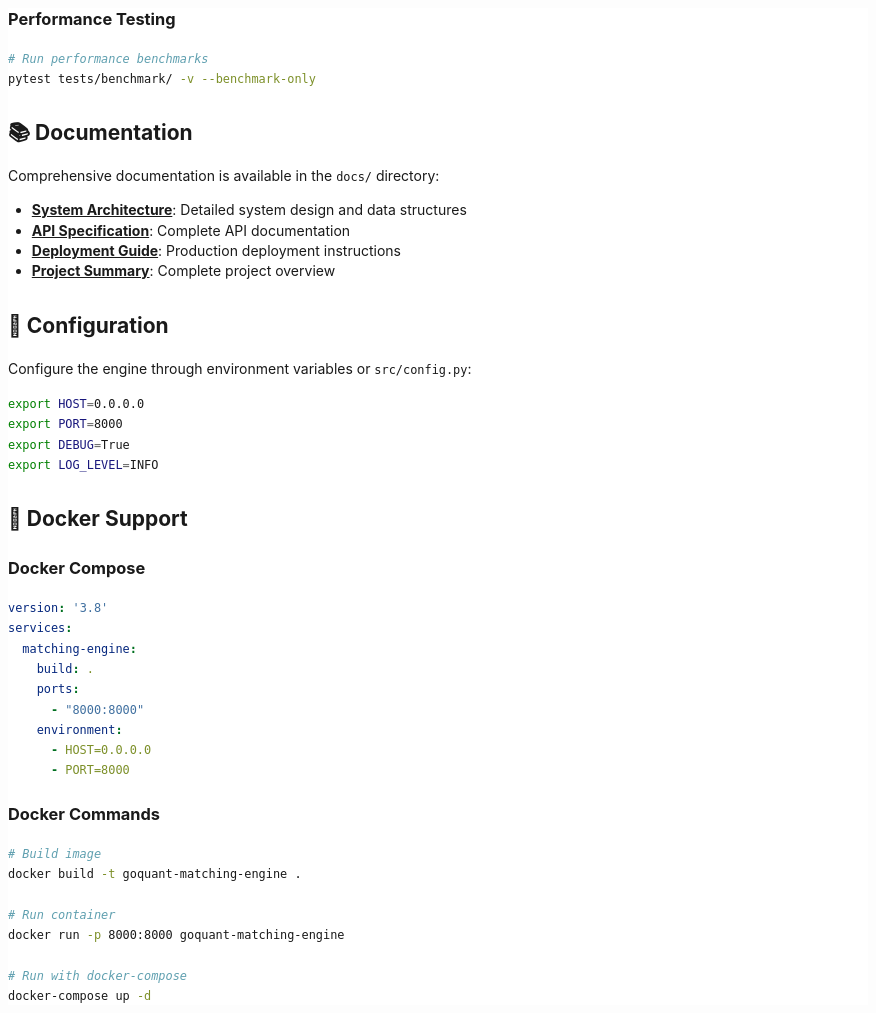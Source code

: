### Performance Testing
```bash
# Run performance benchmarks
pytest tests/benchmark/ -v --benchmark-only
```

## 📚 Documentation

Comprehensive documentation is available in the `docs/` directory:

- **[System Architecture](docs/architecture.md)**: Detailed system design and data structures
- **[API Specification](docs/api_specification.md)**: Complete API documentation
- **[Deployment Guide](DEPLOYMENT.md)**: Production deployment instructions
- **[Project Summary](PROJECT_SUMMARY.md)**: Complete project overview

## 🔧 Configuration

Configure the engine through environment variables or `src/config.py`:

```bash
export HOST=0.0.0.0
export PORT=8000
export DEBUG=True
export LOG_LEVEL=INFO
```

## 🐳 Docker Support

### Docker Compose
```yaml
version: '3.8'
services:
  matching-engine:
    build: .
    ports:
      - "8000:8000"
    environment:
      - HOST=0.0.0.0
      - PORT=8000
```

### Docker Commands
```bash
# Build image
docker build -t goquant-matching-engine .

# Run container
docker run -p 8000:8000 goquant-matching-engine

# Run with docker-compose
docker-compose up -d
```
